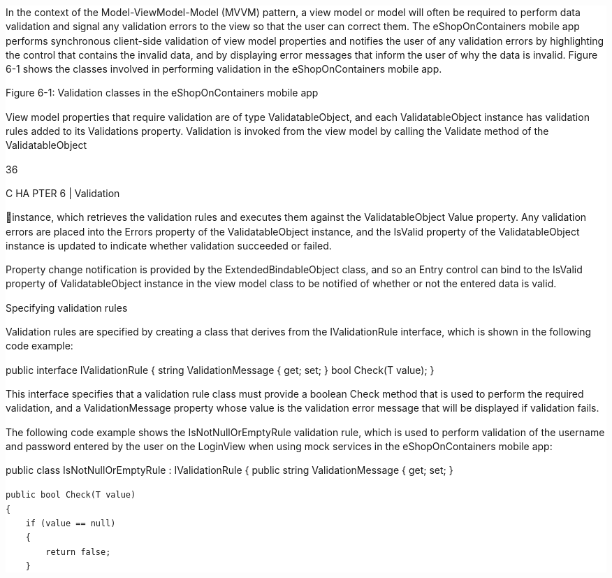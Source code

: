 In the context of the Model-ViewModel-Model (MVVM) pattern, a view model or model will often be
required to perform data validation and signal any validation errors to the view so that the user can
correct them. The eShopOnContainers mobile app performs synchronous client-side validation of view
model properties and notifies the user of any validation errors by highlighting the control that
contains the invalid data, and by displaying error messages that inform the user of why the data is
invalid. Figure 6-1 shows the classes involved in performing validation in the eShopOnContainers
mobile app.

Figure 6-1: Validation classes in the eShopOnContainers mobile app

View model properties that require validation are of type ValidatableObject<T>, and each
ValidatableObject<T> instance has validation rules added to its Validations property. Validation
is invoked from the view model by calling the Validate method of the ValidatableObject<T>

36

C HA PTER  6  |  Validation

instance, which retrieves the validation rules and executes them against the ValidatableObject<T>
Value property. Any validation errors are placed into the Errors property of the
ValidatableObject<T> instance, and the IsValid property of the ValidatableObject<T> instance
is updated to indicate whether validation succeeded or failed.

Property change notification is provided by the ExtendedBindableObject class, and so an Entry
control can bind to the IsValid property of ValidatableObject<T> instance in the view model class
to be notified of whether or not the entered data is valid.

Specifying validation rules

Validation rules are specified by creating a class that derives from the IValidationRule<T> interface,
which is shown in the following code example:

public interface IValidationRule<T>
{
    string ValidationMessage { get; set; }
    bool Check(T value);
}

This interface specifies that a validation rule class must provide a boolean Check method that is used
to perform the required validation, and a ValidationMessage property whose value is the validation
error message that will be displayed if validation fails.

The following code example shows the IsNotNullOrEmptyRule<T> validation rule, which is used to
perform validation of the username and password entered by the user on the LoginView when using
mock services in the eShopOnContainers mobile app:

public class IsNotNullOrEmptyRule<T> : IValidationRule<T>
{
    public string ValidationMessage { get; set; }

    public bool Check(T value)
    {
        if (value == null)
        {
            return false;
        }
